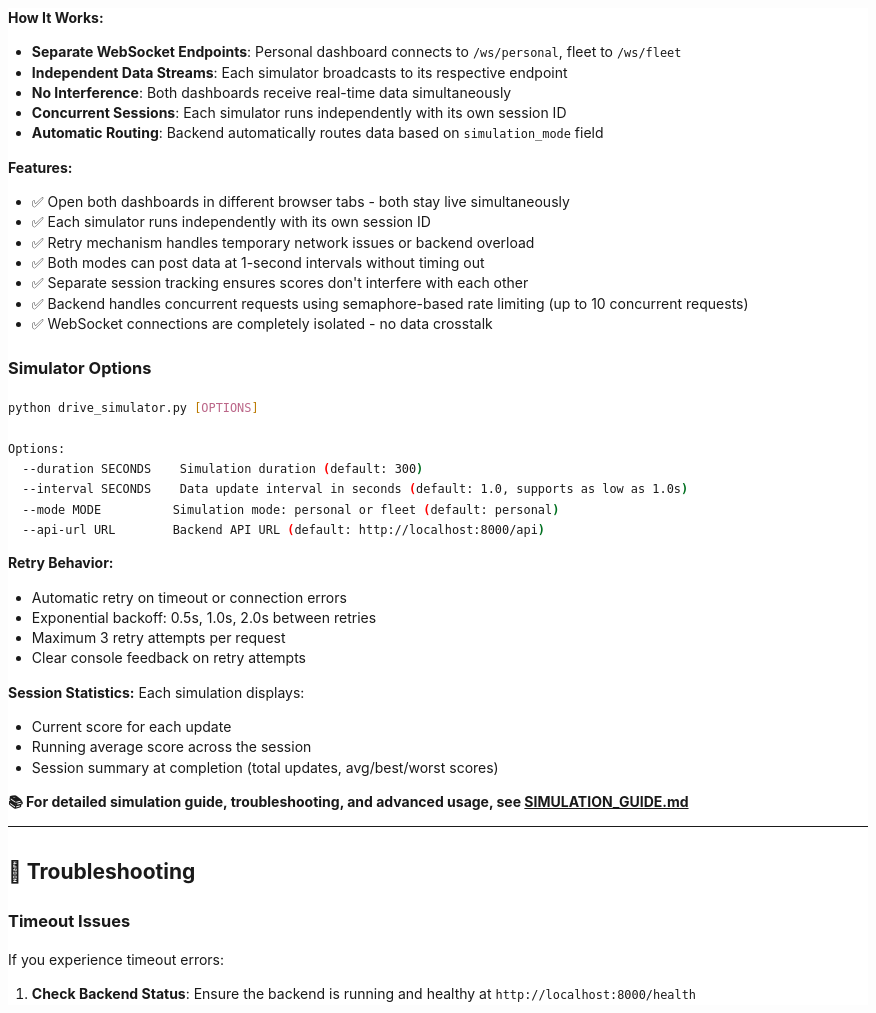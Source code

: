 **How It Works:**
- **Separate WebSocket Endpoints**: Personal dashboard connects to `/ws/personal`, fleet to `/ws/fleet`
- **Independent Data Streams**: Each simulator broadcasts to its respective endpoint
- **No Interference**: Both dashboards receive real-time data simultaneously
- **Concurrent Sessions**: Each simulator runs independently with its own session ID
- **Automatic Routing**: Backend automatically routes data based on `simulation_mode` field

**Features:**
- ✅ Open both dashboards in different browser tabs - both stay live simultaneously
- ✅ Each simulator runs independently with its own session ID
- ✅ Retry mechanism handles temporary network issues or backend overload
- ✅ Both modes can post data at 1-second intervals without timing out
- ✅ Separate session tracking ensures scores don't interfere with each other
- ✅ Backend handles concurrent requests using semaphore-based rate limiting (up to 10 concurrent requests)
- ✅ WebSocket connections are completely isolated - no data crosstalk

### Simulator Options

```bash
python drive_simulator.py [OPTIONS]

Options:
  --duration SECONDS    Simulation duration (default: 300)
  --interval SECONDS    Data update interval in seconds (default: 1.0, supports as low as 1.0s)
  --mode MODE          Simulation mode: personal or fleet (default: personal)
  --api-url URL        Backend API URL (default: http://localhost:8000/api)
```

**Retry Behavior:**
- Automatic retry on timeout or connection errors
- Exponential backoff: 0.5s, 1.0s, 2.0s between retries
- Maximum 3 retry attempts per request
- Clear console feedback on retry attempts

**Session Statistics:**
Each simulation displays:
- Current score for each update
- Running average score across the session
- Session summary at completion (total updates, avg/best/worst scores)

**📚 For detailed simulation guide, troubleshooting, and advanced usage, see [SIMULATION_GUIDE.md](SIMULATION_GUIDE.md)**

---

## 🔧 Troubleshooting

### Timeout Issues

If you experience timeout errors:

1. **Check Backend Status**: Ensure the backend is running and healthy at `http://localhost:8000/health`
